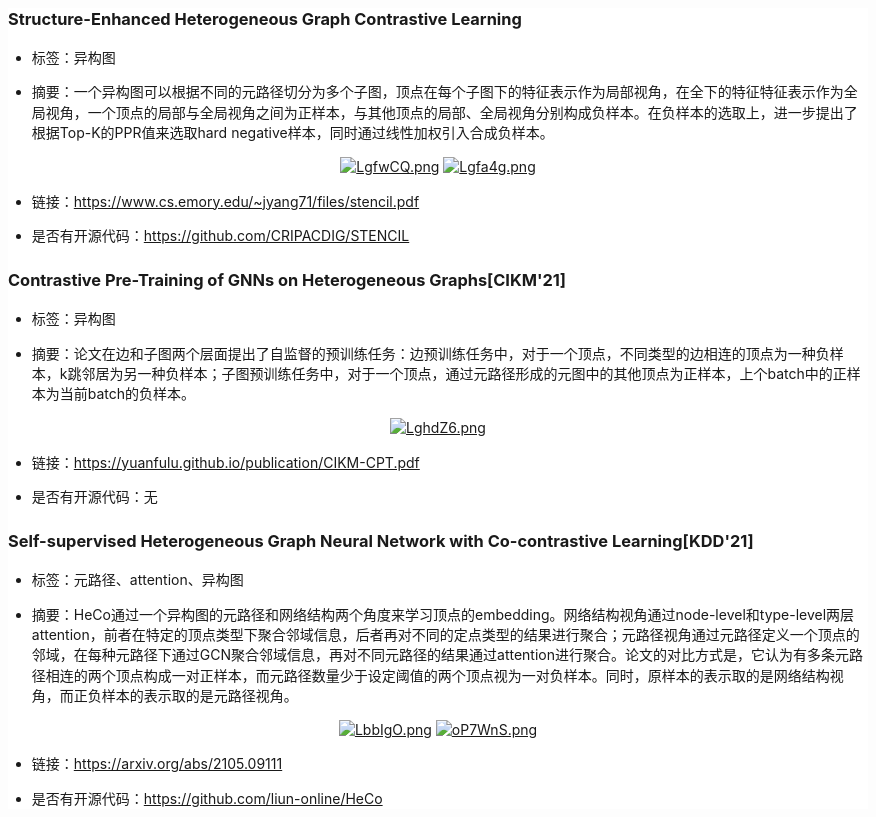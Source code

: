 ### Structure-Enhanced Heterogeneous Graph Contrastive Learning

* 标签：异构图

* 摘要：一个异构图可以根据不同的元路径切分为多个子图，顶点在每个子图下的特征表示作为局部视角，在全下的特征特征表示作为全局视角，一个顶点的局部与全局视角之间为正样本，与其他顶点的局部、全局视角分别构成负样本。在负样本的选取上，进一步提出了根据Top-K的PPR值来选取hard negative样本，同时通过线性加权引入合成负样本。

<div align="center">
  <a href="https://imgtu.com/i/LgfwCQ"><img src="https://s1.ax1x.com/2022/04/22/LgfwCQ.png" alt="LgfwCQ.png" border="0" width="75%"></a>
  <a href="https://imgtu.com/i/Lgfa4g"><img src="https://s1.ax1x.com/2022/04/22/Lgfa4g.png" alt="Lgfa4g.png" border="0"></a>
</div>


* 链接：https://www.cs.emory.edu/~jyang71/files/stencil.pdf

* 是否有开源代码：https://github.com/CRIPACDIG/STENCIL

### Contrastive Pre-Training of GNNs on Heterogeneous Graphs[CIKM'21]

* 标签：异构图

* 摘要：论文在边和子图两个层面提出了自监督的预训练任务：边预训练任务中，对于一个顶点，不同类型的边相连的顶点为一种负样本，k跳邻居为另一种负样本；子图预训练任务中，对于一个顶点，通过元路径形成的元图中的其他顶点为正样本，上个batch中的正样本为当前batch的负样本。

<div align="center">
  <a href="https://imgtu.com/i/LghdZ6"><img src="https://s1.ax1x.com/2022/04/22/LghdZ6.png" alt="LghdZ6.png" border="0" /></a>
</div>


* 链接：https://yuanfulu.github.io/publication/CIKM-CPT.pdf

* 是否有开源代码：无

### Self-supervised Heterogeneous Graph Neural Network with Co-contrastive Learning[KDD'21]

* 标签：元路径、attention、异构图

* 摘要：HeCo通过一个异构图的元路径和网络结构两个角度来学习顶点的embedding。网络结构视角通过node-level和type-level两层attention，前者在特定的顶点类型下聚合邻域信息，后者再对不同的定点类型的结果进行聚合；元路径视角通过元路径定义一个顶点的邻域，在每种元路径下通过GCN聚合邻域信息，再对不同元路径的结果通过attention进行聚合。论文的对比方式是，它认为有多条元路径相连的两个顶点构成一对正样本，而元路径数量少于设定阈值的两个顶点视为一对负样本。同时，原样本的表示取的是网络结构视角，而正负样本的表示取的是元路径视角。

<div align="center">
  <a href="https://imgtu.com/i/LbbIgO"><img src="https://s1.ax1x.com/2022/04/27/LbbIgO.png" alt="LbbIgO.png" border="0" /></a>
  <a href="https://imgtu.com/i/oP7WnS"><img src="https://z3.ax1x.com/2021/11/24/oP7WnS.png" alt="oP7WnS.png" border="0" /></a>
</div>


* 链接：https://arxiv.org/abs/2105.09111

* 是否有开源代码：https://github.com/liun-online/HeCo

